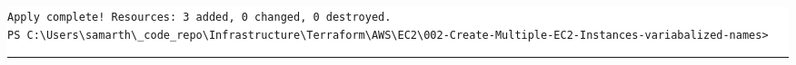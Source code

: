 	Apply complete! Resources: 3 added, 0 changed, 0 destroyed.
	PS C:\Users\samarth\_code_repo\Infrastructure\Terraform\AWS\EC2\002-Create-Multiple-EC2-Instances-variabalized-names> 
	
----------------------------------------------------------------------------------------------------------------------------------------